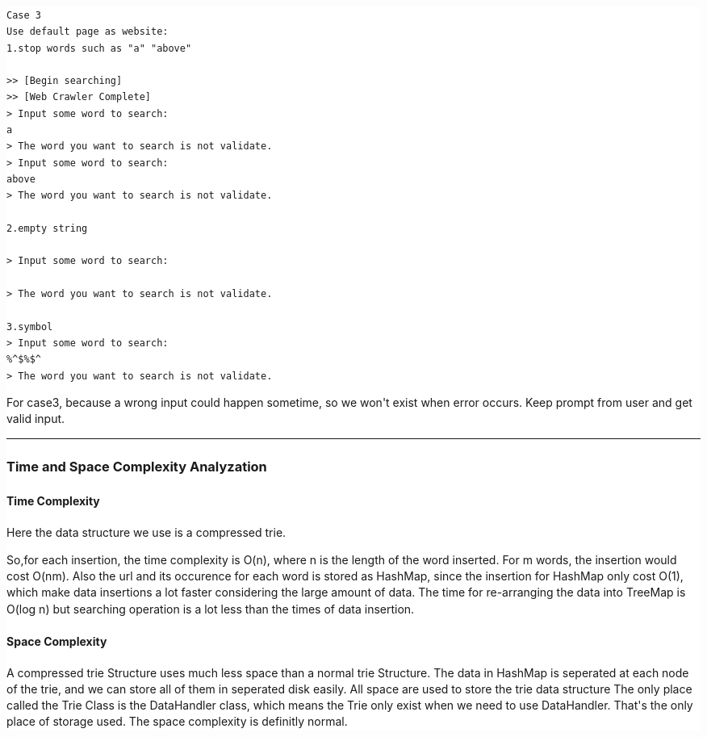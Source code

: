 ~~~~
Case 3
Use default page as website:
1.stop words such as "a" "above"

>> [Begin searching]
>> [Web Crawler Complete]
> Input some word to search: 
a
> The word you want to search is not validate.
> Input some word to search: 
above
> The word you want to search is not validate.

2.empty string

> Input some word to search: 

> The word you want to search is not validate.

3.symbol
> Input some word to search: 
%^$%$^
> The word you want to search is not validate.
~~~~
For case3, because a wrong input could happen sometime, so we won't exist when error occurs. Keep prompt from user and get valid input.

-----------------------------------------------------------------------------------
### Time and Space Complexity Analyzation

#### Time Complexity

Here the data structure we use is a compressed trie.

So,for each insertion, the time complexity is O(n), where n is the length of the word inserted. For m words, the insertion would cost O(nm). Also the url and its occurence for each word is stored as HashMap, since the insertion for HashMap only cost O(1), which make data insertions a lot faster considering the large amount of data. The time for re-arranging the data into TreeMap is O(log n) but searching operation is a lot less than the times of data insertion.  

#### Space Complexity

A compressed trie Structure uses much less space than a normal trie Structure. 
The data in HashMap is seperated at each node of the trie, and we can store all of them in seperated disk easily. All space are used to store the trie data structure  The only place called the Trie Class is the DataHandler class, which means the Trie only exist when we need to use DataHandler. That's the only place of storage used. The space complexity is definitly normal.